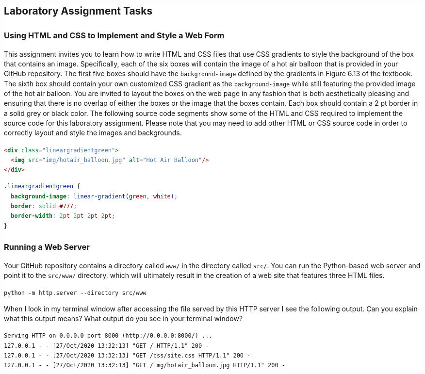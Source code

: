 ## Laboratory Assignment Tasks

### Using HTML and CSS to Implement and Style a Web Form

This assignment invites you to learn how to write HTML and CSS files that use
CSS gradients to style the background of the box that contains an image.
Specifically, each of the six boxes will contain the image of a hot air balloon
that is provided in your GitHub repository. The first five boxes should have the
`background-image` defined by the gradients in Figure 6.13 of the textbook. The
sixth box should contain your own customized CSS gradient as the
`background-image` while still featuring the provided image of the hot air
balloon. You are invited to layout the boxes on the web page in any fashion that
is both aesthetically pleasing and ensuring that there is no overlap of either
the boxes or the image that the boxes contain. Each box should contain a 2 pt
border in a solid grey or black color. The following source code segments show
some of the HTML and CSS required to implement the source code for this
laboratory assignment. Please note that you may need to add other HTML or CSS
source code in order to correctly layout and style the images and backgrounds.

```html
<div class="lineargradientgreen">
  <img src="img/hotair_balloon.jpg" alt="Hot Air Balloon"/>
</div>
```

```css
.lineargradientgreen {
  background-image: linear-gradient(green, white);
  border: solid #777;
  border-width: 2pt 2pt 2pt 2pt;
}
```

### Running a Web Server

Your GitHub repository contains a directory called `www/` in the directory
called `src/`. You can run the Python-based web server and point it to the
`src/www/` directory, which will ultimately result in the creation of a web
site that features three HTML files.

```
python -m http.server --directory src/www
```

When I look in my terminal window after accessing the file served by this HTTP
server I see the following output. Can you explain what this output means? What
output do you see in your terminal window?

```
Serving HTTP on 0.0.0.0 port 8000 (http://0.0.0.0:8000/) ...
127.0.0.1 - - [27/Oct/2020 13:32:13] "GET / HTTP/1.1" 200 -
127.0.0.1 - - [27/Oct/2020 13:32:13] "GET /css/site.css HTTP/1.1" 200 -
127.0.0.1 - - [27/Oct/2020 13:32:13] "GET /img/hotair_balloon.jpg HTTP/1.1" 200 -
```
